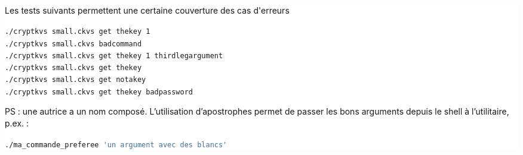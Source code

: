 Les tests suivants permettent une certaine couverture des cas d'erreurs

```sh
./cryptkvs small.ckvs get thekey 1
./cryptkvs small.ckvs badcommand
./cryptkvs small.ckvs get thekey 1 thirdlegargument
./cryptkvs small.ckvs get thekey
./cryptkvs small.ckvs get notakey
./cryptkvs small.ckvs get thekey badpassword
```

PS : une autrice a un nom composé. L’utilisation d’apostrophes permet de passer les bons arguments depuis le shell à l’utilitaire, p.ex. :

```sh
./ma_commande_preferee 'un argument avec des blancs'
```
